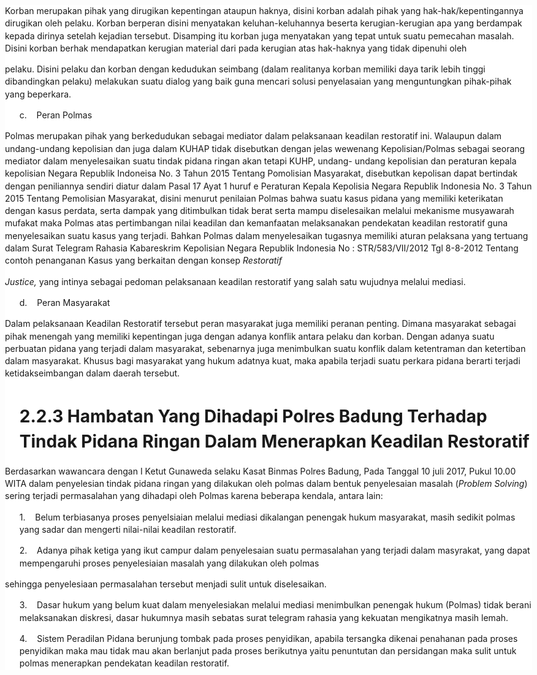 <p><span class="font5">Korban merupakan pihak yang dirugikan kepentingan ataupun haknya, disini korban adalah pihak yang hak-hak/kepentingannya dirugikan oleh pelaku. Korban berperan disini menyatakan keluhan-keluhannya beserta kerugian-kerugian apa yang berdampak kepada dirinya setelah kejadian tersebut. Disamping itu korban juga menyatakan yang tepat untuk suatu pemecahan masalah. Disini korban berhak mendapatkan kerugian material dari pada kerugian atas hak-haknya yang tidak dipenuhi oleh</span></p>
<p><span class="font5">pelaku. Disini pelaku dan korban dengan kedudukan seimbang (dalam realitanya korban memiliki daya tarik lebih tinggi dibandingkan pelaku) melakukan suatu dialog yang baik guna mencari solusi penyelasaian yang menguntungkan pihak-pihak yang beperkara.</span></p>
<ul style="list-style:none;"><li>
<p><span class="font5">c. &nbsp;&nbsp;&nbsp;Peran Polmas</span></p></li></ul>
<p><span class="font5">Polmas merupakan pihak yang berkedudukan sebagai mediator dalam pelaksanaan keadilan restoratif ini. Walaupun dalam undang-undang kepolisian dan juga dalam KUHAP tidak disebutkan dengan jelas wewenang Kepolisian/Polmas sebagai seorang mediator dalam menyelesaikan suatu tindak pidana ringan akan tetapi KUHP, undang- undang kepolisian dan peraturan kepala kepolisian Negara Republik Indoneisa No. 3 Tahun 2015 Tentang Pomolisian Masyarakat, disebutkan kepolisan dapat bertindak dengan peniliannya sendiri diatur dalam Pasal 17 Ayat 1 huruf e Peraturan Kepala Kepolisia Negara Republik Indonesia No. 3 Tahun 2015 Tentang Pemolisian Masyarakat, disini menurut penilaian Polmas bahwa suatu kasus pidana yang memiliki keterikatan dengan kasus perdata, serta dampak yang ditimbulkan tidak berat serta mampu diselesaikan melalui mekanisme musyawarah mufakat maka Polmas atas pertimbangan nilai keadilan dan kemanfaatan melaksanakan pendekatan keadilan restoratif guna menyelesaikan suatu kasus yang terjadi. Bahkan Polmas dalam menyelesaikan tugasnya memiliki aturan pelaksana yang tertuang dalam Surat Telegram Rahasia Kabareskrim Kepolisian Negara Republik Indonesia No : STR/583/VII/2012 Tgl 8-8-2012 Tentang contoh penanganan Kasus yang berkaitan dengan konsep </span><span class="font5" style="font-style:italic;">Restoratif</span></p>
<p><span class="font5" style="font-style:italic;">Justice,</span><span class="font5"> yang intinya sebagai pedoman pelaksanaan keadilan restoratif yang salah satu wujudnya melalui mediasi.</span></p>
<ul style="list-style:none;"><li>
<p><span class="font5">d. &nbsp;&nbsp;&nbsp;Peran Masyarakat</span></p></li></ul>
<p><span class="font5">Dalam pelaksanaan Keadilan Restoratif tersebut peran masyarakat juga memiliki peranan penting. Dimana masyarakat sebagai pihak menengah yang memiliki kepentingan juga dengan adanya konflik antara pelaku dan korban. Dengan adanya suatu perbuatan pidana yang terjadi dalam masyarakat, sebenarnya juga menimbulkan suatu konflik dalam ketentraman dan ketertiban dalam masyarakat. Khusus bagi masyarakat yang hukum adatnya kuat, maka apabila terjadi suatu perkara pidana berarti terjadi ketidakseimbangan dalam daerah tersebut.</span></p>
<ul style="list-style:none;"><li>
<h1><a name="bookmark7"></a><span class="font5" style="font-weight:bold;"><a name="bookmark8"></a>2.2.3 Hambatan Yang Dihadapi Polres Badung Terhadap Tindak Pidana Ringan Dalam Menerapkan Keadilan Restoratif</span></h1></li></ul>
<p><span class="font5">Berdasarkan wawancara dengan I Ketut Gunaweda selaku Kasat Binmas Polres Badung, Pada Tanggal 10 juli 2017, Pukul 10.00 WITA dalam penyelesian tindak pidana ringan yang dilakukan oleh polmas dalam bentuk penyelesaian masalah (</span><span class="font5" style="font-style:italic;">Problem Solving</span><span class="font5">) sering terjadi permasalahan yang dihadapi oleh Polmas karena beberapa kendala, antara lain:</span></p>
<ul style="list-style:none;"><li>
<p><span class="font5">1. &nbsp;&nbsp;&nbsp;Belum terbiasanya proses penyelsiaian melalui mediasi dikalangan penengak hukum masyarakat, masih sedikit polmas yang sadar dan mengerti nilai-nilai keadilan restoratif.</span></p></li>
<li>
<p><span class="font5">2. &nbsp;&nbsp;&nbsp;Adanya pihak ketiga yang ikut campur dalam penyelesaian suatu permasalahan yang terjadi dalam masyrakat, yang dapat mempengaruhi proses penyelesiaian masalah yang dilakukan oleh polmas</span></p></li></ul>
<p><span class="font5">sehingga penyelesiaan permasalahan tersebut menjadi sulit untuk diselesaikan.</span></p>
<ul style="list-style:none;"><li>
<p><span class="font5">3. &nbsp;&nbsp;&nbsp;Dasar hukum yang belum kuat dalam menyelesiakan melalui mediasi menimbulkan penengak hukum (Polmas) tidak berani melaksanakan diskresi, dasar hukumnya masih sebatas surat telegram rahasia yang kekuatan mengikatnya masih lemah.</span></p></li>
<li>
<p><span class="font5">4. &nbsp;&nbsp;&nbsp;Sistem Peradilan Pidana berunjung tombak pada proses penyidikan, apabila tersangka dikenai penahanan pada proses penyidikan maka mau tidak mau akan berlanjut pada proses berikutnya yaitu penuntutan dan persidangan maka sulit untuk polmas menerapkan pendekatan keadilan restoratif.</span></p></li>
<li>